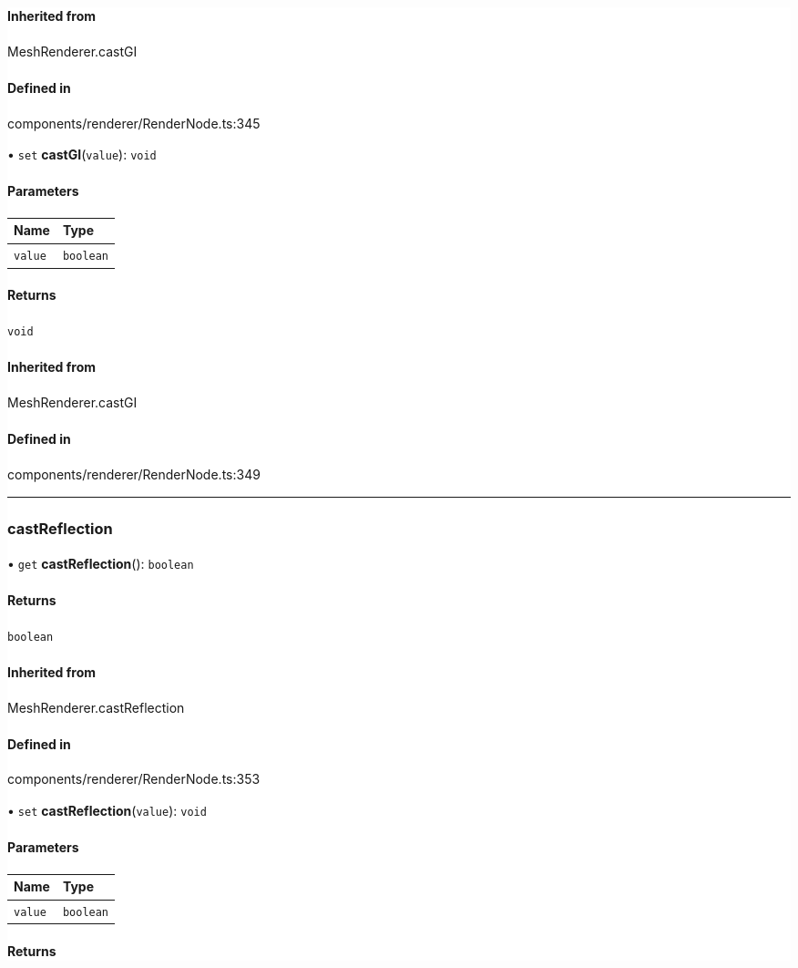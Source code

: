 #### Inherited from

MeshRenderer.castGI

#### Defined in

components/renderer/RenderNode.ts:345

• `set` **castGI**(`value`): `void`

#### Parameters

| Name | Type |
| :------ | :------ |
| `value` | `boolean` |

#### Returns

`void`

#### Inherited from

MeshRenderer.castGI

#### Defined in

components/renderer/RenderNode.ts:349

___

### castReflection

• `get` **castReflection**(): `boolean`

#### Returns

`boolean`

#### Inherited from

MeshRenderer.castReflection

#### Defined in

components/renderer/RenderNode.ts:353

• `set` **castReflection**(`value`): `void`

#### Parameters

| Name | Type |
| :------ | :------ |
| `value` | `boolean` |

#### Returns
